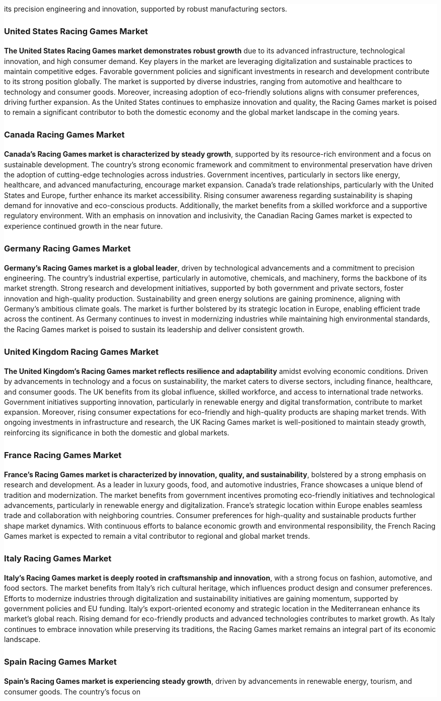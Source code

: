its precision engineering and innovation, supported by robust manufacturing sectors.</span></em></p></blockquote><h3><strong>United States Racing Games Market</strong></h3><p><strong>The United States Racing Games market demonstrates robust growth</strong> due to its advanced infrastructure, technological innovation, and high consumer demand. Key players in the market are leveraging digitalization and sustainable practices to maintain competitive edges. Favorable government policies and significant investments in research and development contribute to its strong position globally. The market is supported by diverse industries, ranging from automotive and healthcare to technology and consumer goods. Moreover, increasing adoption of eco-friendly solutions aligns with consumer preferences, driving further expansion. As the United States continues to emphasize innovation and quality, the Racing Games market is poised to remain a significant contributor to both the domestic economy and the global market landscape in the coming years.</p><h3><strong>Canada Racing Games Market</strong></h3><p><strong>Canada&rsquo;s Racing Games market is characterized by steady growth</strong>, supported by its resource-rich environment and a focus on sustainable development. The country&rsquo;s strong economic framework and commitment to environmental preservation have driven the adoption of cutting-edge technologies across industries. Government incentives, particularly in sectors like energy, healthcare, and advanced manufacturing, encourage market expansion. Canada&rsquo;s trade relationships, particularly with the United States and Europe, further enhance its market accessibility. Rising consumer awareness regarding sustainability is shaping demand for innovative and eco-conscious products. Additionally, the market benefits from a skilled workforce and a supportive regulatory environment. With an emphasis on innovation and inclusivity, the Canadian Racing Games market is expected to experience continued growth in the near future.</p><h3><strong>Germany Racing Games Market</strong></h3><p><strong>Germany&rsquo;s Racing Games market is a global leader</strong>, driven by technological advancements and a commitment to precision engineering. The country&rsquo;s industrial expertise, particularly in automotive, chemicals, and machinery, forms the backbone of its market strength. Strong research and development initiatives, supported by both government and private sectors, foster innovation and high-quality production. Sustainability and green energy solutions are gaining prominence, aligning with Germany&rsquo;s ambitious climate goals. The market is further bolstered by its strategic location in Europe, enabling efficient trade across the continent. As Germany continues to invest in modernizing industries while maintaining high environmental standards, the Racing Games market is poised to sustain its leadership and deliver consistent growth.</p><h3><strong>United Kingdom Racing Games Market</strong></h3><p><strong>The United Kingdom&rsquo;s Racing Games market reflects resilience and adaptability</strong> amidst evolving economic conditions. Driven by advancements in technology and a focus on sustainability, the market caters to diverse sectors, including finance, healthcare, and consumer goods. The UK benefits from its global influence, skilled workforce, and access to international trade networks. Government initiatives supporting innovation, particularly in renewable energy and digital transformation, contribute to market expansion. Moreover, rising consumer expectations for eco-friendly and high-quality products are shaping market trends. With ongoing investments in infrastructure and research, the UK Racing Games market is well-positioned to maintain steady growth, reinforcing its significance in both the domestic and global markets.</p><h3><strong>France Racing Games Market</strong></h3><p><strong>France&rsquo;s Racing Games market is characterized by innovation, quality, and sustainability</strong>, bolstered by a strong emphasis on research and development. As a leader in luxury goods, food, and automotive industries, France showcases a unique blend of tradition and modernization. The market benefits from government incentives promoting eco-friendly initiatives and technological advancements, particularly in renewable energy and digitalization. France&rsquo;s strategic location within Europe enables seamless trade and collaboration with neighboring countries. Consumer preferences for high-quality and sustainable products further shape market dynamics. With continuous efforts to balance economic growth and environmental responsibility, the French Racing Games market is expected to remain a vital contributor to regional and global market trends.</p><h3><strong>Italy Racing Games Market</strong></h3><p><strong>Italy&rsquo;s Racing Games market is deeply rooted in craftsmanship and innovation</strong>, with a strong focus on fashion, automotive, and food sectors. The market benefits from Italy&rsquo;s rich cultural heritage, which influences product design and consumer preferences. Efforts to modernize industries through digitalization and sustainability initiatives are gaining momentum, supported by government policies and EU funding. Italy&rsquo;s export-oriented economy and strategic location in the Mediterranean enhance its market&rsquo;s global reach. Rising demand for eco-friendly products and advanced technologies contributes to market growth. As Italy continues to embrace innovation while preserving its traditions, the Racing Games market remains an integral part of its economic landscape.</p><h3><strong>Spain Racing Games Market</strong></h3><p><strong>Spain&rsquo;s Racing Games market is experiencing steady growth</strong>, driven by advancements in renewable energy, tourism, and consumer goods. The country&rsquo;s focus on